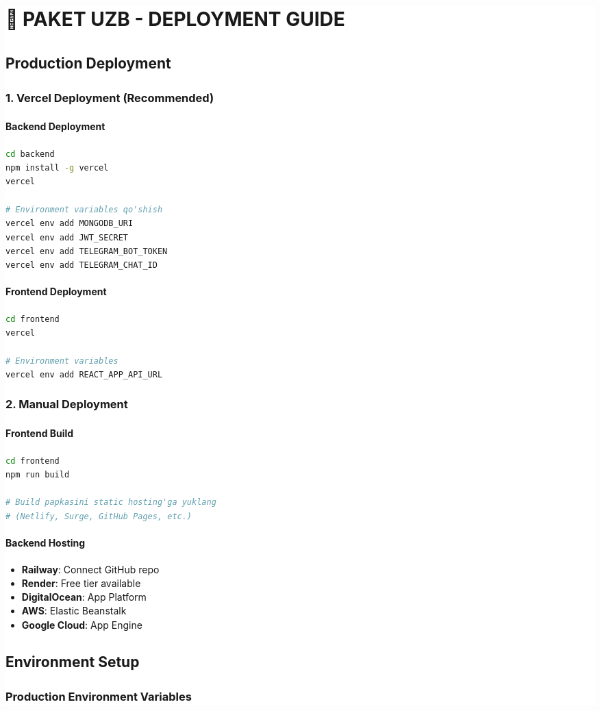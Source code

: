 # 🚀 PAKET UZB - DEPLOYMENT GUIDE

## Production Deployment

### 1. Vercel Deployment (Recommended)

#### Backend Deployment
```bash
cd backend
npm install -g vercel
vercel

# Environment variables qo'shish
vercel env add MONGODB_URI
vercel env add JWT_SECRET
vercel env add TELEGRAM_BOT_TOKEN
vercel env add TELEGRAM_CHAT_ID
```

#### Frontend Deployment
```bash
cd frontend
vercel

# Environment variables
vercel env add REACT_APP_API_URL
```

### 2. Manual Deployment

#### Frontend Build
```bash
cd frontend
npm run build

# Build papkasini static hosting'ga yuklang
# (Netlify, Surge, GitHub Pages, etc.)
```

#### Backend Hosting
- **Railway**: Connect GitHub repo
- **Render**: Free tier available
- **DigitalOcean**: App Platform
- **AWS**: Elastic Beanstalk
- **Google Cloud**: App Engine

## Environment Setup

### Production Environment Variables
